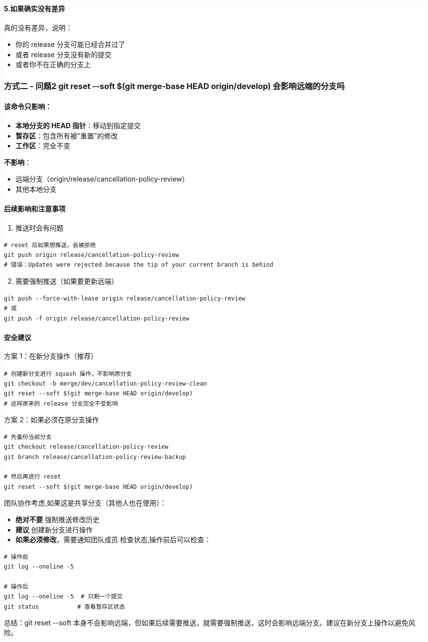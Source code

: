 ```shell
```
#### 5.如果确实没有差异
真的没有差异，说明：
- 你的 release 分支可能已经合并过了
- 或者 release 分支没有新的提交
- 或者你不在正确的分支上

### 方式二 - 问题2 git reset --soft $(git merge-base HEAD origin/develop) 会影响远端的分支吗
#### 该命令只影响：
- **本地分支的 HEAD 指针**：移动到指定提交
- **暂存区**：包含所有被"重置"的修改
- **工作区**：完全不变

**不影响**：
- 远端分支（origin/release/cancellation-policy-review）
- 其他本地分支

#### 后续影响和注意事项
1. 推送时会有问题
```shell
# reset 后如果想推送，会被拒绝
git push origin release/cancellation-policy-review
# 错误：Updates were rejected because the tip of your current branch is behind
```
2. 需要强制推送（如果要更新远端）
```shell
git push --force-with-lease origin release/cancellation-policy-review
# 或
git push -f origin release/cancellation-policy-review
```

#### 安全建议
方案 1：在新分支操作（推荐）
```shell
# 创建新分支进行 squash 操作，不影响原分支
git checkout -b merge/dev/cancellation-policy-review-clean
git reset --soft $(git merge-base HEAD origin/develop)
# 这样原来的 release 分支完全不受影响
```

方案 2：如果必须在原分支操作
```shell
# 先备份当前分支
git checkout release/cancellation-policy-review
git branch release/cancellation-policy-review-backup

# 然后再进行 reset
git reset --soft $(git merge-base HEAD origin/develop)
```
团队协作考虑,如果这是共享分支（其他人也在使用）：
- **绝对不要** 强制推送修改历史
- **建议** 创建新分支进行操作
- **如果必须修改**，需要通知团队成员
检查状态,操作前后可以检查：
```shell
# 操作前
git log --oneline -5

# 操作后
git log --oneline -5  # 只剩一个提交
git status           # 查看暂存区状态
```
总结：git reset --soft 本身不会影响远端，但如果后续需要推送，就需要强制推送，这时会影响远端分支。建议在新分支上操作以避免风险。
